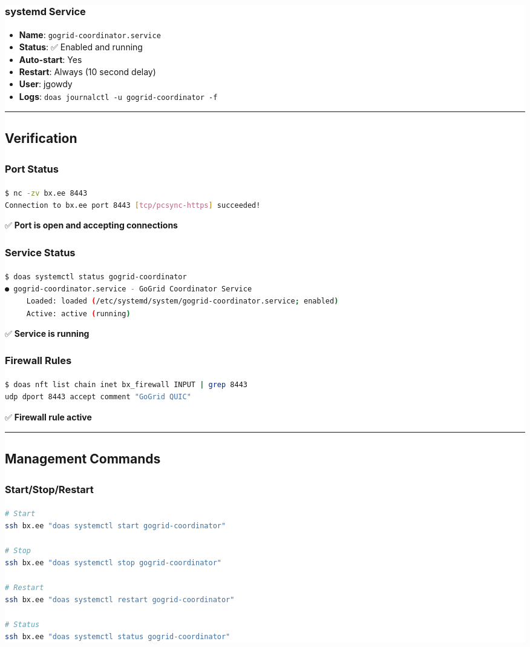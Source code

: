 ### systemd Service
- **Name**: `gogrid-coordinator.service`
- **Status**: ✅ Enabled and running
- **Auto-start**: Yes
- **Restart**: Always (10 second delay)
- **User**: jgowdy
- **Logs**: `doas journalctl -u gogrid-coordinator -f`

---

## Verification

### Port Status
```bash
$ nc -zv bx.ee 8443
Connection to bx.ee port 8443 [tcp/pcsync-https] succeeded!
```
✅ **Port is open and accepting connections**

### Service Status
```bash
$ doas systemctl status gogrid-coordinator
● gogrid-coordinator.service - GoGrid Coordinator Service
     Loaded: loaded (/etc/systemd/system/gogrid-coordinator.service; enabled)
     Active: active (running)
```
✅ **Service is running**

### Firewall Rules
```bash
$ doas nft list chain inet bx_firewall INPUT | grep 8443
udp dport 8443 accept comment "GoGrid QUIC"
```
✅ **Firewall rule active**

---

## Management Commands

### Start/Stop/Restart
```bash
# Start
ssh bx.ee "doas systemctl start gogrid-coordinator"

# Stop
ssh bx.ee "doas systemctl stop gogrid-coordinator"

# Restart
ssh bx.ee "doas systemctl restart gogrid-coordinator"

# Status
ssh bx.ee "doas systemctl status gogrid-coordinator"
```
